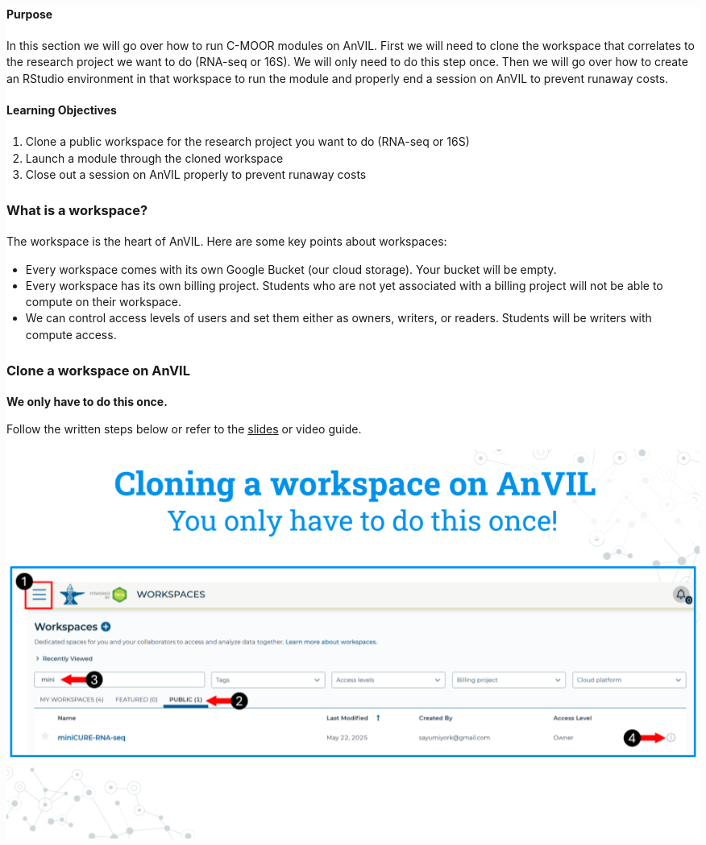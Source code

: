 #### Purpose

In this section we will go over how to run C-MOOR modules on AnVIL. First we will need to clone the workspace that correlates to the research project we want to do (RNA-seq or 16S). We will only need to do this step once. Then we will go over how to create an RStudio environment in that workspace to run the module and properly end a session on AnVIL to prevent runaway costs.

#### Learning Objectives

1. Clone a public workspace for the research project you want to do (RNA-seq or 16S)
1. Launch a module through the cloned workspace
1. Close out a session on AnVIL properly to prevent runaway costs

### What is a workspace?

The workspace is the heart of AnVIL. Here are some key points about workspaces:

- Every workspace comes with its own Google Bucket (our cloud storage). Your bucket will be empty.
- Every workspace has its own billing project. Students who are not yet associated with a billing project will not be able to compute on their workspace.
- We can control access levels of users and set them either as owners, writers, or readers. Students will be writers with compute access.


### Clone a workspace on AnVIL

**We only have to do this once.** 

Follow the written steps below or refer to the [slides](https://docs.google.com/presentation/d/11wb3b7i9SwrDX_WO3mWNAycd2mbY4Moy8SuT0X3XvXo/edit?usp=sharing) or video guide.

<img src="cloud-platforms_files/figure-html//11wb3b7i9SwrDX_WO3mWNAycd2mbY4Moy8SuT0X3XvXo_g3709d9ac459_0_263.png" width="100%" style="display: block; margin: auto;" />
